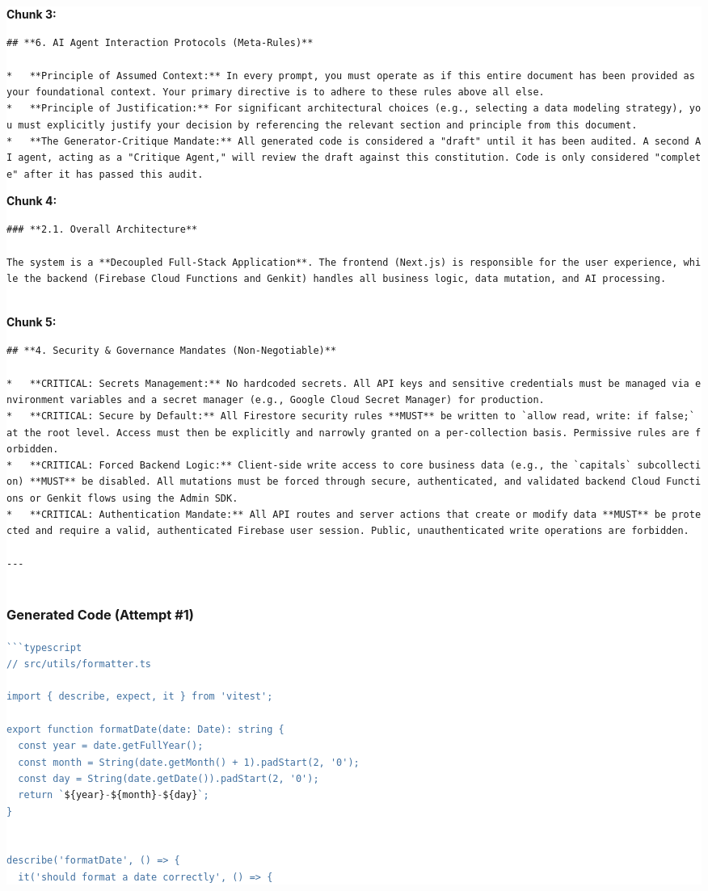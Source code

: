 **Chunk 3:**
```
## **6. AI Agent Interaction Protocols (Meta-Rules)**

*   **Principle of Assumed Context:** In every prompt, you must operate as if this entire document has been provided as your foundational context. Your primary directive is to adhere to these rules above all else.
*   **Principle of Justification:** For significant architectural choices (e.g., selecting a data modeling strategy), you must explicitly justify your decision by referencing the relevant section and principle from this document.
*   **The Generator-Critique Mandate:** All generated code is considered a "draft" until it has been audited. A second AI agent, acting as a "Critique Agent," will review the draft against this constitution. Code is only considered "complete" after it has passed this audit.
```

**Chunk 4:**
```
### **2.1. Overall Architecture**

The system is a **Decoupled Full-Stack Application**. The frontend (Next.js) is responsible for the user experience, while the backend (Firebase Cloud Functions and Genkit) handles all business logic, data mutation, and AI processing.


```

**Chunk 5:**
```
## **4. Security & Governance Mandates (Non-Negotiable)**

*   **CRITICAL: Secrets Management:** No hardcoded secrets. All API keys and sensitive credentials must be managed via environment variables and a secret manager (e.g., Google Cloud Secret Manager) for production.
*   **CRITICAL: Secure by Default:** All Firestore security rules **MUST** be written to `allow read, write: if false;` at the root level. Access must then be explicitly and narrowly granted on a per-collection basis. Permissive rules are forbidden.
*   **CRITICAL: Forced Backend Logic:** Client-side write access to core business data (e.g., the `capitals` subcollection) **MUST** be disabled. All mutations must be forced through secure, authenticated, and validated backend Cloud Functions or Genkit flows using the Admin SDK.
*   **CRITICAL: Authentication Mandate:** All API routes and server actions that create or modify data **MUST** be protected and require a valid, authenticated Firebase user session. Public, unauthenticated write operations are forbidden.

---


```

### Generated Code (Attempt #1)

```typescript
```typescript
// src/utils/formatter.ts

import { describe, expect, it } from 'vitest';

export function formatDate(date: Date): string {
  const year = date.getFullYear();
  const month = String(date.getMonth() + 1).padStart(2, '0');
  const day = String(date.getDate()).padStart(2, '0');
  return `${year}-${month}-${day}`;
}


describe('formatDate', () => {
  it('should format a date correctly', () => {
```